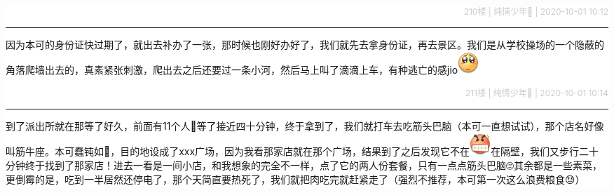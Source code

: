 <div align="right" style="font-size:12px;color:#CCC;">            210楼 | 纯情少年🐼 | 2020-10-01 10:12</div>
<hr />

因为本可的身份证快过期了，就出去补办了一张，那时候也刚好办好了，我们就先去拿身份证，再去景区。我们是从学校操场的一个隐蔽的角落爬墙出去的，真素紧张刺激，爬出去之后还要过一条小河，然后马上叫了滴滴上车，有种逃亡的感jio<img src="images/image_emoticon28.png" alt="乖" title="乖" />
<div align="right" style="font-size:12px;color:#CCC;">            211楼 | 纯情少年🐼 | 2020-10-01 10:14</div>
<hr />

到了派出所就在那等了好久，前面有11个人🌚等了接近四十分钟，终于拿到了，我们就打车去吃筋头巴脑（本可一直想试试），那个店名好像叫筋牛座。本可蠢钝如🐔，目的地设成了xxx广场，因为我看那家店就在那个广场，结果到了之后发现它不在<img src="images/image_emoticon6.png" alt="怒" title="怒" />在隔壁，我们又步行二十分钟终于找到了那家店！进去一看是一间小店，和我想象的完全不一样，点了它的两人份套餐，只有一点点筋头巴脑🙄其余都是一些素菜，更倒霉的是，吃到一半居然还停电了，那个天简直要热死了，我们就把肉吃完就赶紧走了（强烈不推荐，本可第一次这么浪费粮食😓）